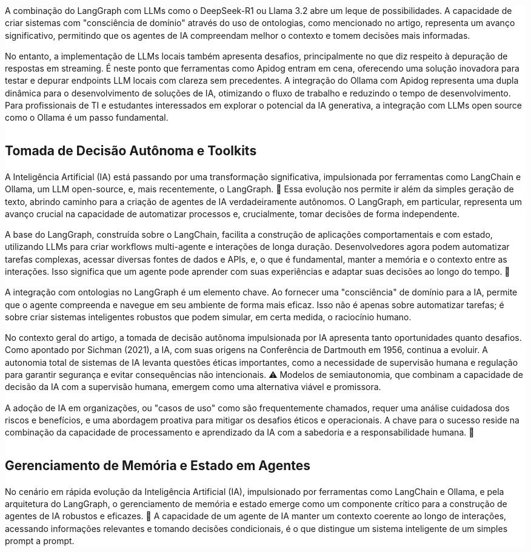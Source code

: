 A combinação do LangGraph com LLMs como o DeepSeek-R1 ou Llama 3.2 abre um leque de possibilidades. A capacidade de criar sistemas com "consciência de domínio" através do uso de ontologias, como mencionado no artigo, representa um avanço significativo, permitindo que os agentes de IA compreendam melhor o contexto e tomem decisões mais informadas. 

No entanto, a implementação de LLMs locais também apresenta desafios, principalmente no que diz respeito à depuração de respostas em streaming. É neste ponto que ferramentas como Apidog entram em cena, oferecendo uma solução inovadora para testar e depurar endpoints LLM locais com clareza sem precedentes.  A integração do Ollama com Apidog representa uma dupla dinâmica para o desenvolvimento de soluções de IA, otimizando o fluxo de trabalho e reduzindo o tempo de desenvolvimento.  Para profissionais de TI e estudantes interessados em explorar o potencial da IA generativa, a integração com LLMs open source como o Ollama é um passo fundamental.


## **Tomada de Decisão Autônoma e Toolkits**

A Inteligência Artificial (IA) está passando por uma transformação significativa, impulsionada por ferramentas como LangChain e Ollama, um LLM open-source, e, mais recentemente, o LangGraph. 🚀 Essa evolução nos permite ir além da simples geração de texto, abrindo caminho para a criação de agentes de IA verdadeiramente autônomos. O LangGraph, em particular, representa um avanço crucial na capacidade de automatizar processos e, crucialmente, tomar decisões de forma independente.

A base do LangGraph, construída sobre o LangChain, facilita a construção de aplicações comportamentais e com estado, utilizando LLMs para criar workflows multi-agente e interações de longa duração. Desenvolvedores agora podem automatizar tarefas complexas, acessar diversas fontes de dados e APIs, e, o que é fundamental, manter a memória e o contexto entre as interações. Isso significa que um agente pode aprender com suas experiências e adaptar suas decisões ao longo do tempo. 🧠

A integração com ontologias no LangGraph é um elemento chave. Ao fornecer uma "consciência" de domínio para a IA, permite que o agente compreenda e navegue em seu ambiente de forma mais eficaz. Isso não é apenas sobre automatizar tarefas; é sobre criar sistemas inteligentes robustos que podem simular, em certa medida, o raciocínio humano.

No contexto geral do artigo, a tomada de decisão autônoma impulsionada por IA apresenta tanto oportunidades quanto desafios. Como apontado por Sichman (2021), a IA, com suas origens na Conferência de Dartmouth em 1956, continua a evoluir. A autonomia total de sistemas de IA levanta questões éticas importantes, como a necessidade de supervisão humana e regulação para garantir segurança e evitar consequências não intencionais. ⚠️  Modelos de semiautonomia, que combinam a capacidade de decisão da IA com a supervisão humana, emergem como uma alternativa viável e promissora. 

A adoção de IA em organizações, ou "casos de uso" como são frequentemente chamados, requer uma análise cuidadosa dos riscos e benefícios, e uma abordagem proativa para mitigar os desafios éticos e operacionais. A chave para o sucesso reside na combinação da capacidade de processamento e aprendizado da IA com a sabedoria e a responsabilidade humana. 🤝


## **Gerenciamento de Memória e Estado em Agentes**

No cenário em rápida evolução da Inteligência Artificial (IA), impulsionado por ferramentas como LangChain e Ollama, e pela arquitetura do LangGraph, o gerenciamento de memória e estado emerge como um componente crítico para a construção de agentes de IA robustos e eficazes. 🧠  A capacidade de um agente de IA manter um contexto coerente ao longo de interações, acessando informações relevantes e tomando decisões condicionais, é o que distingue um sistema inteligente de um simples prompt a prompt.
